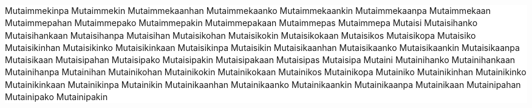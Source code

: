 Mutaimmekinpa
Mutaimmekin
Mutaimmekaanhan
Mutaimmekaanko
Mutaimmekaankin
Mutaimmekaanpa
Mutaimmekaan
Mutaimmepahan
Mutaimmepako
Mutaimmepakin
Mutaimmepakaan
Mutaimmepas
Mutaimmepa
Mutaisi
Mutaisihanko
Mutaisihankaan
Mutaisihanpa
Mutaisihan
Mutaisikohan
Mutaisikokin
Mutaisikokaan
Mutaisikos
Mutaisikopa
Mutaisiko
Mutaisikinhan
Mutaisikinko
Mutaisikinkaan
Mutaisikinpa
Mutaisikin
Mutaisikaanhan
Mutaisikaanko
Mutaisikaankin
Mutaisikaanpa
Mutaisikaan
Mutaisipahan
Mutaisipako
Mutaisipakin
Mutaisipakaan
Mutaisipas
Mutaisipa
Mutaini
Mutainihanko
Mutainihankaan
Mutainihanpa
Mutainihan
Mutainikohan
Mutainikokin
Mutainikokaan
Mutainikos
Mutainikopa
Mutainiko
Mutainikinhan
Mutainikinko
Mutainikinkaan
Mutainikinpa
Mutainikin
Mutainikaanhan
Mutainikaanko
Mutainikaankin
Mutainikaanpa
Mutainikaan
Mutainipahan
Mutainipako
Mutainipakin